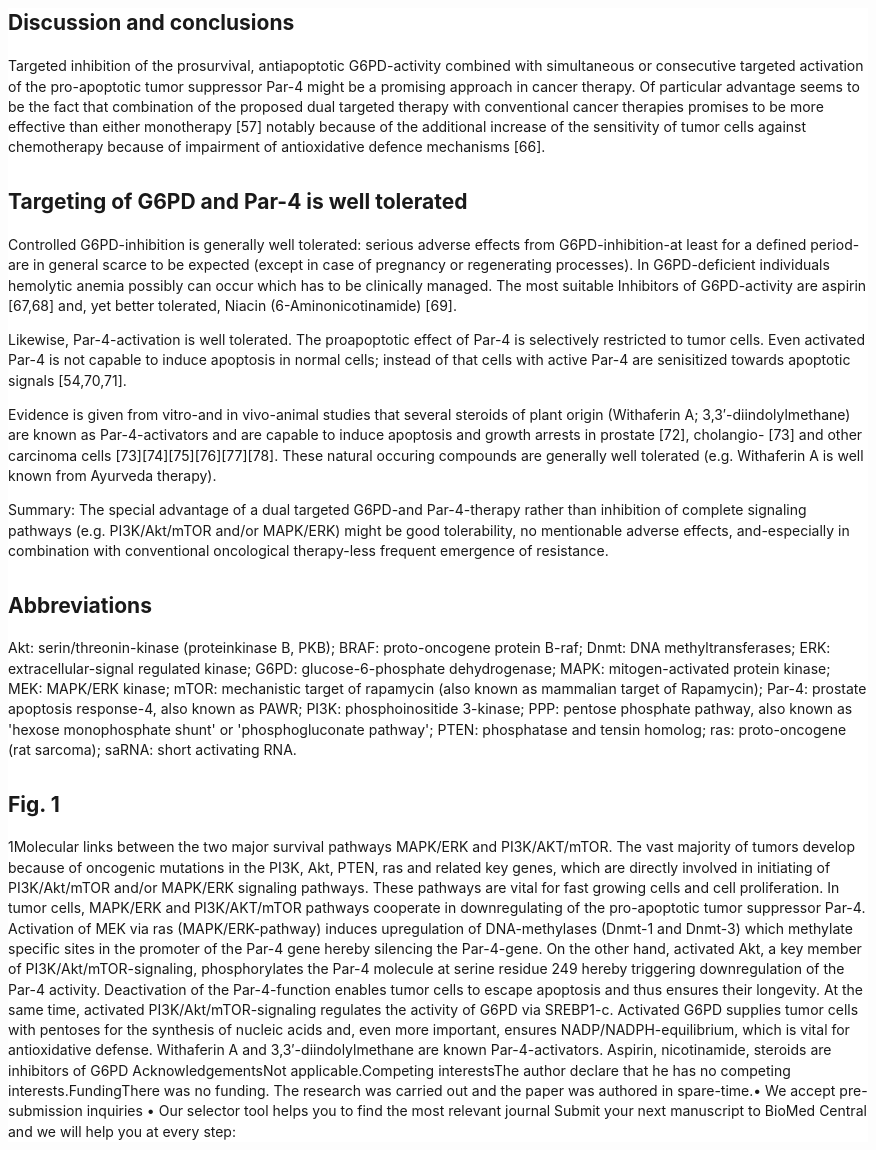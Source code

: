 
## Discussion and conclusions

Targeted inhibition of the prosurvival, antiapoptotic G6PD-activity combined with simultaneous or consecutive targeted activation of the pro-apoptotic tumor suppressor Par-4 might be a promising approach in cancer therapy. Of particular advantage seems to be the fact that combination of the proposed dual targeted therapy with conventional cancer therapies promises to be more effective than either monotherapy [57] notably because of the additional increase of the sensitivity of tumor cells against chemotherapy because of impairment of antioxidative defence mechanisms [66].


## Targeting of G6PD and Par-4 is well tolerated

Controlled G6PD-inhibition is generally well tolerated: serious adverse effects from G6PD-inhibition-at least for a defined period-are in general scarce to be expected (except in case of pregnancy or regenerating processes). In G6PD-deficient individuals hemolytic anemia possibly can occur which has to be clinically managed. The most suitable Inhibitors of G6PD-activity are aspirin [67,68] and, yet better tolerated, Niacin (6-Aminonicotinamide) [69].

Likewise, Par-4-activation is well tolerated. The proapoptotic effect of Par-4 is selectively restricted to tumor cells. Even activated Par-4 is not capable to induce apoptosis in normal cells; instead of that cells with active Par-4 are senisitized towards apoptotic signals [54,70,71].

Evidence is given from vitro-and in vivo-animal studies that several steroids of plant origin (Withaferin A; 3,3′-diindolylmethane) are known as Par-4-activators and are capable to induce apoptosis and growth arrests in prostate [72], cholangio- [73] and other carcinoma cells [73][74][75][76][77][78]. These natural occuring compounds are generally well tolerated (e.g. Withaferin A is well known from Ayurveda therapy).

Summary: The special advantage of a dual targeted G6PD-and Par-4-therapy rather than inhibition of complete signaling pathways (e.g. PI3K/Akt/mTOR and/or MAPK/ERK) might be good tolerability, no mentionable adverse effects, and-especially in combination with conventional oncological therapy-less frequent emergence of resistance.


## Abbreviations

Akt: serin/threonin-kinase (proteinkinase B, PKB); BRAF: proto-oncogene protein B-raf; Dnmt: DNA methyltransferases; ERK: extracellular-signal regulated kinase; G6PD: glucose-6-phosphate dehydrogenase; MAPK: mitogen-activated protein kinase; MEK: MAPK/ERK kinase; mTOR: mechanistic target of rapamycin (also known as mammalian target of Rapamycin); Par-4: prostate apoptosis response-4, also known as PAWR; PI3K: phosphoinositide 3-kinase; PPP: pentose phosphate pathway, also known as 'hexose monophosphate shunt' or 'phosphogluconate pathway'; PTEN: phosphatase and tensin homolog; ras: proto-oncogene (rat sarcoma); saRNA: short activating RNA.

## Fig. 1
1Molecular links between the two major survival pathways MAPK/ERK and PI3K/AKT/mTOR. The vast majority of tumors develop because of oncogenic mutations in the PI3K, Akt, PTEN, ras and related key genes, which are directly involved in initiating of PI3K/Akt/mTOR and/or MAPK/ERK signaling pathways. These pathways are vital for fast growing cells and cell proliferation. In tumor cells, MAPK/ERK and PI3K/AKT/mTOR pathways cooperate in downregulating of the pro-apoptotic tumor suppressor Par-4. Activation of MEK via ras (MAPK/ERK-pathway) induces upregulation of DNA-methylases (Dnmt-1 and Dnmt-3) which methylate specific sites in the promoter of the Par-4 gene hereby silencing the Par-4-gene. On the other hand, activated Akt, a key member of PI3K/Akt/mTOR-signaling, phosphorylates the Par-4 molecule at serine residue 249 hereby triggering downregulation of the Par-4 activity. Deactivation of the Par-4-function enables tumor cells to escape apoptosis and thus ensures their longevity. At the same time, activated PI3K/Akt/mTOR-signaling regulates the activity of G6PD via SREBP1-c. Activated G6PD supplies tumor cells with pentoses for the synthesis of nucleic acids and, even more important, ensures NADP/NADPH-equilibrium, which is vital for antioxidative defense. Withaferin A and 3,3′-diindolylmethane are known Par-4-activators. Aspirin, nicotinamide, steroids are inhibitors of G6PD
AcknowledgementsNot applicable.Competing interestsThe author declare that he has no competing interests.FundingThere was no funding. The research was carried out and the paper was authored in spare-time.• We accept pre-submission inquiries • Our selector tool helps you to find the most relevant journal Submit your next manuscript to BioMed Central and we will help you at every step: